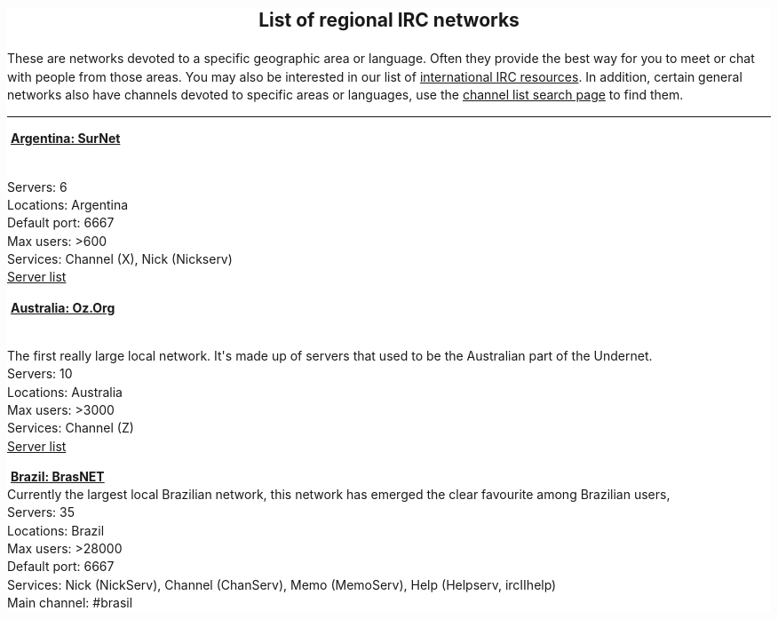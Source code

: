 <!doctype html public "-//W3C//DTD HTML 4.0 Transitional//EN">
<html lang="en">
<head>
<title>Regional and Local IRC networks</title>
   <META HTTP-EQUIV="Content-Type" CONTENT="text/html; charset=iso-8859-1">
<meta name="generator" content="Bluefish 0.6">
</HEAD>
  
<BODY BGCOLOR="#FFFFE8" TEXT="#7A0818">

<MAP NAME="nav_map">
<AREA SHAPE=RECT HREF="/irchelp/" COORDS="1,1,70,38" alt="">
<AREA SHAPE=RECT HREF="/irchelp/search_engine.cgi" COORDS="72,1,141,38" alt="">
<AREA SHAPE=RECT HREF="/irchelp/help.html" COORDS="143,1,212,38" alt="">
<AREA SHAPE=RECT HREF="/irchelp/mail.cgi" COORDS="214,1,283,38" alt="">
</MAP>

<h2 align="center">List of regional IRC networks</h2>

<P>
These are networks devoted to a specific geographic area or language. Often they provide the best way for you to meet or chat with people from those areas. You may also be interested in our list of <a href="../../misc/foreign.html">international IRC resources</a>. In addition, certain general networks also have channels devoted to specific areas or languages, use the <a href="../../chanlist/">channel list search page</a> to find them.

<hr>
<p><img src="ar-flag.png" alt=""> <a href="http://www.sur.net/"><strong>Argentina: SurNet</strong></a>

<BR>Servers: 6<br>
Locations: Argentina<br>
Default port: 6667<br>
Max users: &gt;600<br>
Services: Channel (X), Nick (Nickserv)<br>
<a href="http://www.sur.net/servidores/">Server list</a>

<P><img src="au-flag.png" alt=""> <strong><a href="http://www.oz.org/">Australia: Oz.Org</a></strong>

<br>The first really large local network. It's made up of servers that used to be
the Australian part of the Undernet.<br>
Servers: 10<br>
Locations: Australia<br>
Max users: &gt;3000<br>
Services: Channel (Z)<br>
<a href="http://www.oz.org/servers/">Server list</a>






<p><img src="br-flag.png" alt=""> <a href="http://www.brasnet.org/"><strong>Brazil: BrasNET</strong></a><br>
Currently the largest local Brazilian network, this network has emerged the clear favourite among Brazilian users,<br>
Servers: 35<br>
Locations: Brazil<br>
Max users: &gt;28000<br>
Default port: 6667<br>
Services: Nick (NickServ), Channel (ChanServ), Memo (MemoServ), Help (Helpserv, ircIIhelp)
<br>Main channel: #brasil<br>
